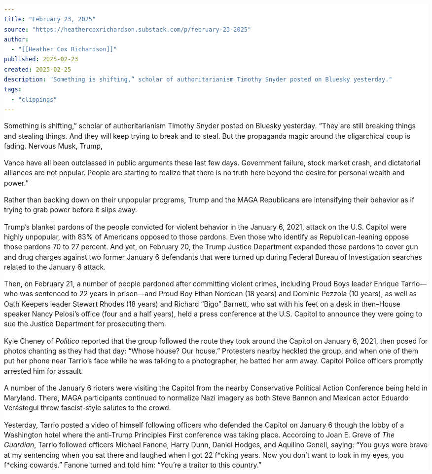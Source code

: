 ```yaml
---
title: "February 23, 2025"
source: "https://heathercoxrichardson.substack.com/p/february-23-2025"
author:
  - "[[Heather Cox Richardson]]"
published: 2025-02-23
created: 2025-02-25
description: "Something is shifting,” scholar of authoritarianism Timothy Snyder posted on Bluesky yesterday."
tags:
  - "clippings"
---
```

Something is shifting,” scholar of authoritarianism Timothy Snyder posted on Bluesky yesterday. “They are still breaking things and stealing things. And they will keep trying to break and to steal. But the propaganda magic around the oligarchical coup is fading. Nervous Musk, Trump,

Vance have all been outclassed in public arguments these last few days. Government failure, stock market crash, and dictatorial alliances are not popular. People are starting to realize that there is no truth here beyond the desire for personal wealth and power.”

Rather than backing down on their unpopular programs, Trump and the MAGA Republicans are intensifying their behavior as if trying to grab power before it slips away.

Trump’s blanket pardons of the people convicted for violent behavior in the January 6, 2021, attack on the U.S. Capitol were highly unpopular, with 83% of Americans opposed to those pardons. Even those who identify as Republican-leaning oppose those pardons 70 to 27 percent. And yet, on February 20, the Trump Justice Department expanded those pardons to cover gun and drug charges against two former January 6 defendants that were turned up during Federal Bureau of Investigation searches related to the January 6 attack.

Then, on February 21, a number of people pardoned after committing violent crimes, including Proud Boys leader Enrique Tarrio—who was sentenced to 22 years in prison—and Proud Boy Ethan Nordean (18 years) and Dominic Pezzola (10 years), as well as Oath Keepers leader Stewart Rhodes (18 years) and Richard “Bigo” Barnett, who sat with his feet on a desk in then–House speaker Nancy Pelosi’s office (four and a half years), held a press conference at the U.S. Capitol to announce they were going to sue the Justice Department for prosecuting them.

Kyle Cheney of *Politico* reported that the group followed the route they took around the Capitol on January 6, 2021, then posed for photos chanting as they had that day: “Whose house? Our house.” Protesters nearby heckled the group, and when one of them put her phone near Tarrio’s face while he was talking to a photographer, he batted her arm away. Capitol Police officers promptly arrested him for assault.

A number of the January 6 rioters were visiting the Capitol from the nearby Conservative Political Action Conference being held in Maryland. There, MAGA participants continued to normalize Nazi imagery as both Steve Bannon and Mexican actor Eduardo Verástegui threw fascist-style salutes to the crowd.

Yesterday, Tarrio posted a video of himself following officers who defended the Capitol on January 6 though the lobby of a Washington hotel where the anti-Trump Principles First conference was taking place. According to Joan E. Greve of *The Guardian*, Tarrio followed officers Michael Fanone, Harry Dunn, Daniel Hodges, and Aquilino Gonell, saying: “You guys were brave at my sentencing when you sat there and laughed when I got 22 f\*cking years. Now you don’t want to look in my eyes, you f\*cking cowards.” Fanone turned and told him: “You’re a traitor to this country.”
